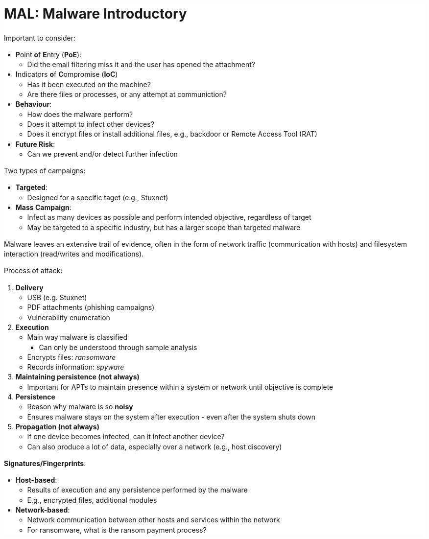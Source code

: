 # MAL: Malware Introductory

Important to consider:
- **P**oint **o**f **E**ntry (**PoE**):
	- Did the email filtering miss it and the user has opened the attachment?
- **I**ndicators **o**f **C**ompromise (**IoC**)
	- Has it been executed on the machine?
	- Are there files or processes, or any attempt at communiction?
- **Behaviour**:
	- How does the malware perform?
	- Does it attempt to infect other devices?
	- Does it encrypt files or install additional files, e.g., backdoor or Remote Access Tool (RAT)
- **Future Risk**:
	- Can we prevent and/or detect further infection

Two types of campaigns:
- **Targeted**:
	- Designed for a specific taget (e.g., Stuxnet)
- **Mass Campaign**:
	- Infect as many devices as possible and perform intended objective, regardless of target
	- May be targeted to a specific industry, but has a larger scope than targeted malware

Malware leaves an extensive trail of evidence, often in the form of network traffic (communication with hosts) and filesystem interaction (read/writes and modifications).

Process of attack:
1. **Delivery**
	- USB (e.g. Stuxnet)
	- PDF attachments (phishing campaigns)
	- Vulnerability enumeration
2. **Execution**
	- Main way malware is classified
		- Can only be understood through sample analysis
	- Encrypts files: *ransomware*
	- Records information: *spyware*
3. **Maintaining persistence (not always)**
	- Important for APTs to maintain presence within a system or network until objective is complete
4. **Persistence**
	- Reason why malware is so **noisy**
	- Ensures malware stays on the system after execution - even after the system shuts down
5. **Propagation (not always)**
	- If one device becomes infected, can it infect another device?
	- Can also produce a lot of data, especially over a network (e.g., host discovery)

**Signatures/Fingerprints**:
- **Host-based**:
	- Results of execution and any persistence performed by the malware
	- E.g., encrypted files, additional modules
- **Network-based**:
	- Network communication between other hosts and services within the network
	- For ransomware, what is the ransom payment process?
